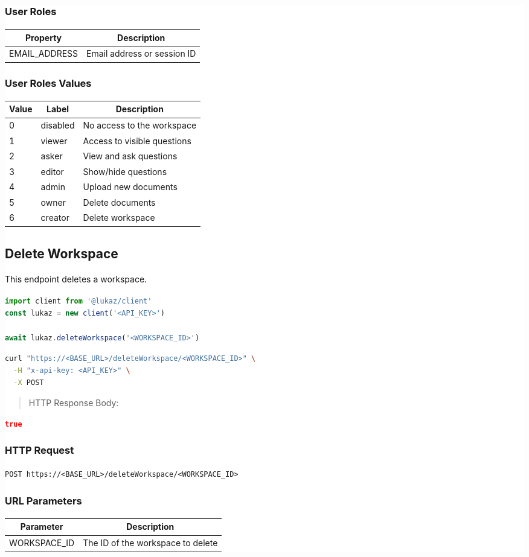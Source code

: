 ### User Roles

Property        | Description
---------       | -----------
EMAIL_ADDRESS   | Email address or session ID

### User Roles Values

Value           | Label    | Description
---------       |----------| -----------
0               | disabled | No access to the workspace
1               | viewer   | Access to visible questions
2               | asker    | View and ask questions
3               | editor   | Show/hide questions
4               | admin    | Upload new documents
5               | owner    | Delete documents
6               | creator  | Delete workspace




## Delete Workspace

This endpoint deletes a workspace.

```javascript
import client from '@lukaz/client'
const lukaz = new client('<API_KEY>')

await lukaz.deleteWorkspace('<WORKSPACE_ID>')
```

```bash
curl "https://<BASE_URL>/deleteWorkspace/<WORKSPACE_ID>" \
  -H "x-api-key: <API_KEY>" \
  -X POST
```

> HTTP Response Body:

```json
true
```

### HTTP Request

`POST https://<BASE_URL>/deleteWorkspace/<WORKSPACE_ID>`

### URL Parameters

Parameter           | Description
---------           | -----------
WORKSPACE_ID        | The ID of the workspace to delete



